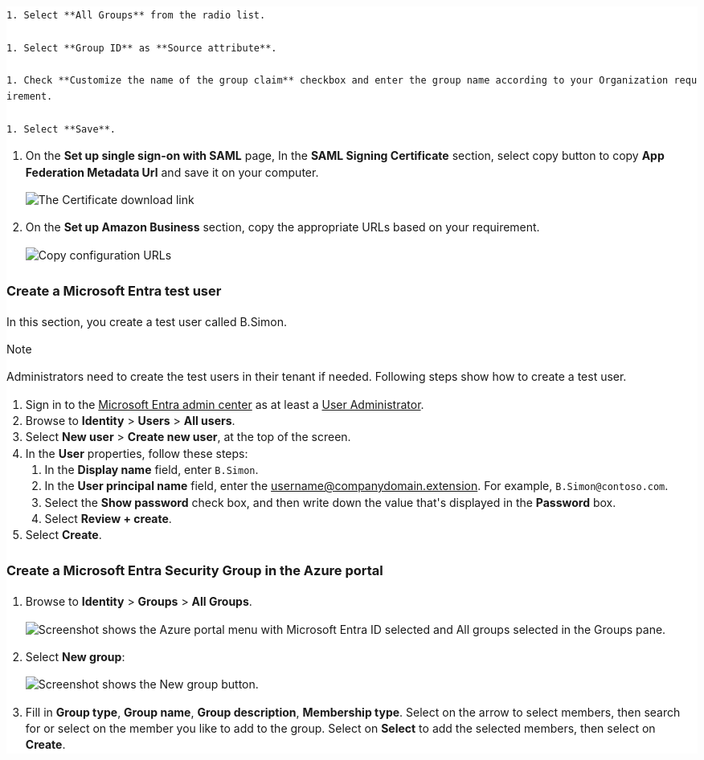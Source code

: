     1. Select **All Groups** from the radio list.

    1. Select **Group ID** as **Source attribute**.

    1. Check **Customize the name of the group claim** checkbox and enter the group name according to your Organization requirement.

    1. Select **Save**.

1. On the **Set up single sign-on with SAML** page, In the **SAML Signing Certificate** section, select copy button to copy **App Federation Metadata Url** and save it on your computer.

    ![The Certificate download link](common/copy-metadataurl.png)

1. On the **Set up Amazon Business** section, copy the appropriate URLs based on your requirement.

    ![Copy configuration URLs](common/copy-configuration-urls.png)

<a name='create-an-azure-ad-test-user'></a>

### Create a Microsoft Entra test user

In this section, you create a test user called B.Simon.

> [!NOTE]
> Administrators need to create the test users in their tenant if needed. Following steps show how to create a test user.

1. Sign in to the [Microsoft Entra admin center](https://entra.microsoft.com) as at least a [User Administrator](~/identity/role-based-access-control/permissions-reference.md#user-administrator).
1. Browse to **Identity** > **Users** > **All users**.
1. Select **New user** > **Create new user**, at the top of the screen.
1. In the **User** properties, follow these steps:
   1. In the **Display name** field, enter `B.Simon`.  
   1. In the **User principal name** field, enter the username@companydomain.extension. For example, `B.Simon@contoso.com`.
   1. Select the **Show password** check box, and then write down the value that's displayed in the **Password** box.
   1. Select **Review + create**.
1. Select **Create**.

<a name='create-an-azure-ad-security-group-in-the-azure-portal'></a>

### Create a Microsoft Entra Security Group in the Azure portal

1. Browse to **Identity** > **Groups** > **All Groups**.

    ![Screenshot shows the Azure portal menu with Microsoft Entra ID selected and All groups selected in the Groups pane.](./media/amazon-business-tutorial/all-groups-tab.png)

1. Select **New group**:

    ![Screenshot shows the New group button.](./media/amazon-business-tutorial/new-group-tab.png)

1. Fill in **Group type**, **Group name**, **Group description**, **Membership type**. Select on the arrow to select members, then search for or select on the member you like to add to the group. Select on **Select** to add the selected members, then select on **Create**.
